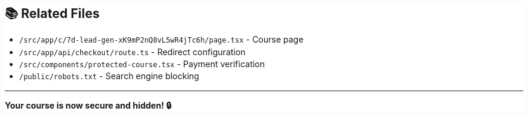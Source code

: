 ## 📚 Related Files

- `/src/app/c/7d-lead-gen-xK9mP2nQ8vL5wR4jTc6h/page.tsx` - Course page
- `/src/app/api/checkout/route.ts` - Redirect configuration
- `/src/components/protected-course.tsx` - Payment verification
- `/public/robots.txt` - Search engine blocking

---

**Your course is now secure and hidden! 🔒**

